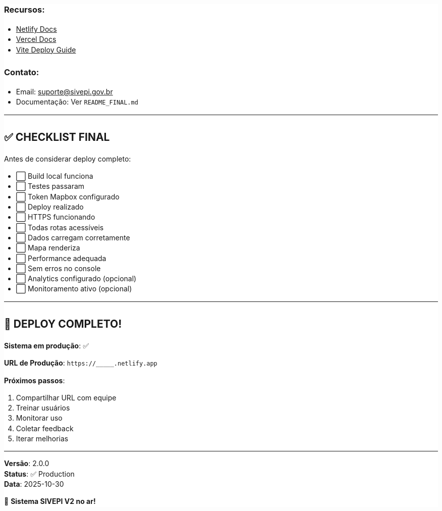 ### **Recursos**:
- [Netlify Docs](https://docs.netlify.com/)
- [Vercel Docs](https://vercel.com/docs)
- [Vite Deploy Guide](https://vitejs.dev/guide/static-deploy.html)

### **Contato**:
- Email: suporte@sivepi.gov.br
- Documentação: Ver `README_FINAL.md`

---

## ✅ CHECKLIST FINAL

Antes de considerar deploy completo:

- ⬜ Build local funciona
- ⬜ Testes passaram
- ⬜ Token Mapbox configurado
- ⬜ Deploy realizado
- ⬜ HTTPS funcionando
- ⬜ Todas rotas acessíveis
- ⬜ Dados carregam corretamente
- ⬜ Mapa renderiza
- ⬜ Performance adequada
- ⬜ Sem erros no console
- ⬜ Analytics configurado (opcional)
- ⬜ Monitoramento ativo (opcional)

---

## 🎉 DEPLOY COMPLETO!

**Sistema em produção**: ✅

**URL de Produção**: `https://_____.netlify.app`

**Próximos passos**:
1. Compartilhar URL com equipe
2. Treinar usuários
3. Monitorar uso
4. Coletar feedback
5. Iterar melhorias

---

**Versão**: 2.0.0  
**Status**: ✅ Production  
**Data**: 2025-10-30

🚀 **Sistema SIVEPI V2 no ar!**
